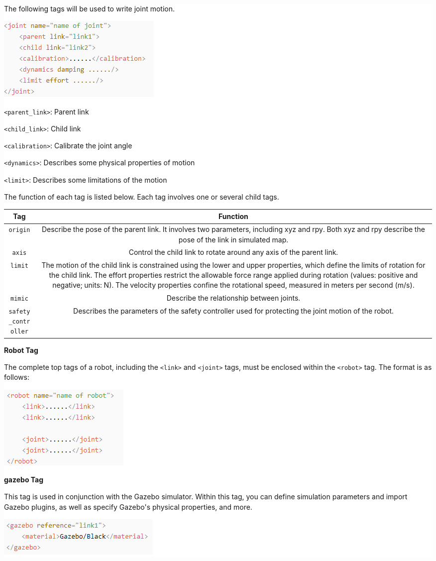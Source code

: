 The following tags will be used to write joint motion.

<img src="../_static/media/chapter_4/section_2/image6.png" class="common_img" />

`<parent_link>`: Parent link

`<child_link>`: Child link

`<calibration>`: Calibrate the joint angle

`<dynamics>`: Describes some physical properties of motion

`<limit>`: Describes some limitations of the motion

The function of each tag is listed below. Each tag involves one or several child tags.

| **Tag** | **Function** |
|:--:|:--:|
| `origin` | Describe the pose of the parent link. It involves two parameters, including xyz and rpy. Both xyz and rpy describe the pose of the link in simulated map. |
| `axis` | Control the child link to rotate around any axis of the parent link. |
| `limit` | The motion of the child link is constrained using the lower and upper properties, which define the limits of rotation for the child link. The effort properties restrict the allowable force range applied during rotation (values: positive and negative; units: N). The velocity properties confine the rotational speed, measured in meters per second (m/s). |
| `mimic` | Describe the relationship between joints. |
| `safety_controller` | Describes the parameters of the safety controller used for protecting the joint motion of the robot. |

**Robot Tag**

The complete top tags of a robot, including the `<link>` and `<joint>` tags, must be enclosed within the `<robot>` tag. The format is as follows:

<img src="../_static/media/chapter_4/section_2/image7.png" class="common_img" />

**gazebo Tag**

This tag is used in conjunction with the Gazebo simulator. Within this tag, you can define simulation parameters and import Gazebo plugins, as well as specify Gazebo's physical properties, and more.

<img src="../_static/media/chapter_4/section_2/image8.png" class="common_img" />
